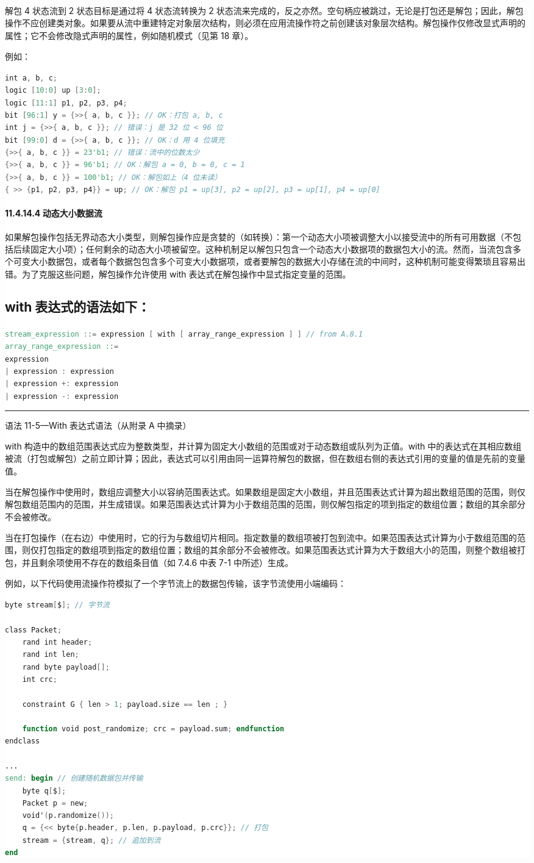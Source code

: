 解包 4 状态流到 2 状态目标是通过将 4 状态流转换为 2 状态流来完成的，反之亦然。空句柄应被跳过，无论是打包还是解包；因此，解包操作不应创建类对象。如果要从流中重建特定对象层次结构，则必须在应用流操作符之前创建该对象层次结构。解包操作仅修改显式声明的属性；它不会修改隐式声明的属性，例如随机模式（见第 18 章）。

例如：
```verilog
int a, b, c;
logic [10:0] up [3:0];
logic [11:1] p1, p2, p3, p4;
bit [96:1] y = {>>{ a, b, c }}; // OK：打包 a, b, c
int j = {>>{ a, b, c }}; // 错误：j 是 32 位 < 96 位
bit [99:0] d = {>>{ a, b, c }}; // OK：d 用 4 位填充
{>>{ a, b, c }} = 23'b1; // 错误：流中的位数太少
{>>{ a, b, c }} = 96'b1; // OK：解包 a = 0, b = 0, c = 1
{>>{ a, b, c }} = 100'b1; // OK：解包如上（4 位未读）
{ >> {p1, p2, p3, p4}} = up; // OK：解包 p1 = up[3], p2 = up[2], p3 = up[1], p4 = up[0]
```

#### 11.4.14.4 动态大小数据流
如果解包操作包括无界动态大小类型，则解包操作应是贪婪的（如转换）：第一个动态大小项被调整大小以接受流中的所有可用数据（不包括后续固定大小项）；任何剩余的动态大小项被留空。这种机制足以解包只包含一个动态大小数据项的数据包大小的流。然而，当流包含多个可变大小数据包，或者每个数据包包含多个可变大小数据项，或者要解包的数据大小存储在流的中间时，这种机制可能变得繁琐且容易出错。为了克服这些问题，解包操作允许使用 with 表达式在解包操作中显式指定变量的范围。

with 表达式的语法如下：
---
```verilog
stream_expression ::= expression [ with [ array_range_expression ] ] // from A.8.1
array_range_expression ::= 
expression 
| expression : expression 
| expression +: expression 
| expression -: expression 
```
---
语法 11-5—With 表达式语法（从附录 A 中摘录）

with 构造中的数组范围表达式应为整数类型，并计算为固定大小数组的范围或对于动态数组或队列为正值。with 中的表达式在其相应数组被流（打包或解包）之前立即计算；因此，表达式可以引用由同一运算符解包的数据，但在数组右侧的表达式引用的变量的值是先前的变量值。

当在解包操作中使用时，数组应调整大小以容纳范围表达式。如果数组是固定大小数组，并且范围表达式计算为超出数组范围的范围，则仅解包数组范围内的范围，并生成错误。如果范围表达式计算为小于数组范围的范围，则仅解包指定的项到指定的数组位置；数组的其余部分不会被修改。

当在打包操作（在右边）中使用时，它的行为与数组切片相同。指定数量的数组项被打包到流中。如果范围表达式计算为小于数组范围的范围，则仅打包指定的数组项到指定的数组位置；数组的其余部分不会被修改。如果范围表达式计算为大于数组大小的范围，则整个数组被打包，并且剩余项使用不存在的数组条目值（如 7.4.6 中表 7-1 中所述）生成。

例如，以下代码使用流操作符模拟了一个字节流上的数据包传输，该字节流使用小端编码：
```verilog
byte stream[$]; // 字节流

class Packet;
    rand int header;
    rand int len;
    rand byte payload[];
    int crc;

    constraint G { len > 1; payload.size == len ; }

    function void post_randomize; crc = payload.sum; endfunction
endclass

...
send: begin // 创建随机数据包并传输
    byte q[$];
    Packet p = new;
    void'(p.randomize());
    q = {<< byte{p.header, p.len, p.payload, p.crc}}; // 打包
    stream = {stream, q}; // 追加到流
end
```